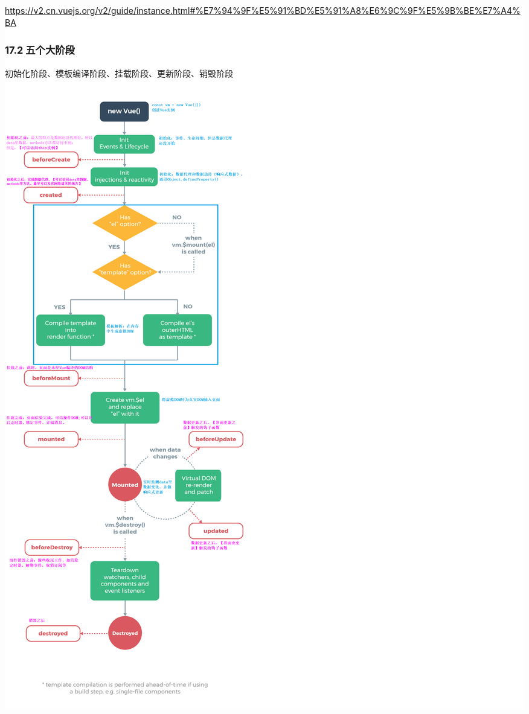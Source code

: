 https://v2.cn.vuejs.org/v2/guide/instance.html#%E7%94%9F%E5%91%BD%E5%91%A8%E6%9C%9F%E5%9B%BE%E7%A4%BA

### 17.2 五个大阶段

初始化阶段、模板编译阶段、挂载阶段、更新阶段、销毁阶段

![lifecycle](./images/lifecycle.png)
